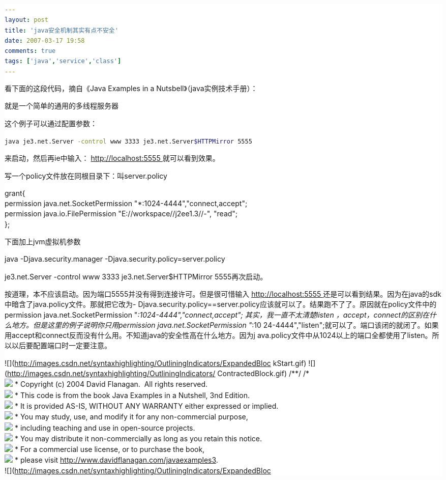 ```yaml
---
layout: post
title: 'java安全机制其实有点不安全'
date: 2007-03-17 19:58
comments: true
tags: ['java','service','class']
---
```


看下面的这段代码，摘自《Java Examples in a Nutsbell》（java实例技术手册）：

就是一个简单的通用的多线程服务器

这个例子可以通过配置参数：
```bash
java je3.net.Server -control www 3333 je3.net.Server$HTTPMirror 5555
```


来启动，然后再ie中输入： [ http://localhost:5555 ](http://localhost:5555) 就可以看到效果。

写一个policy文件放在同根目录下：叫server.policy

grant{  
permission java.net.SocketPermission "*:1024-4444","connect,accept";  
permission java.io.FilePermission "E://workspace//j2ee1.3//-", "read";  
};

下面加上jvm虚拟机参数

java -Djava.security.manager -Djava.security.policy=server.policy

je3.net.Server -control www 3333 je3.net.Server$HTTPMirror 5555再次启动。

按道理，本不应该启动。因为端口5555并没有得到连接许可。但是很可惜输入 [ http://localhost:5555
](http://localhost:5555) 还是可以看到结果。因为在java的sdk中暗含了java.policy文件。那就把它改为-
Djava.security.policy==server.policy应该就可以了。结果跑不了了。原因就在policy文件中的permission
java.net.SocketPermission "*:1024-4444","connect,accept"; 其实，我一直不太清楚listen
，accept，connect的区别在什么地方。但是这里的例子说明你只用permission java.net.SocketPermission "*:10
24-4444","listen";就可以了。端口该闭的就闭了。如果用accept和connect反而没有什么用。不知道java的安全性高在什么地方。因为j
ava.policy文件中从1024以上的端口全都使用了listen。所以以后要配置端口时一定要注意。

![](http://images.csdn.net/syntaxhighlighting/OutliningIndicators/ExpandedBloc
kStart.gif) ![](http://images.csdn.net/syntaxhighlighting/OutliningIndicators/
ContractedBlock.gif) /**/  /*  
![](http://images.csdn.net/syntaxhighlighting/OutliningIndicators/InBlock.gif)
* Copyright (c) 2004 David Flanagan.  All rights reserved.  
![](http://images.csdn.net/syntaxhighlighting/OutliningIndicators/InBlock.gif)
* This code is from the book Java Examples in a Nutshell, 3nd Edition.  
![](http://images.csdn.net/syntaxhighlighting/OutliningIndicators/InBlock.gif)
* It is provided AS-IS, WITHOUT ANY WARRANTY either expressed or implied.  
![](http://images.csdn.net/syntaxhighlighting/OutliningIndicators/InBlock.gif)
* You may study, use, and modify it for any non-commercial purpose,  
![](http://images.csdn.net/syntaxhighlighting/OutliningIndicators/InBlock.gif)
* including teaching and use in open-source projects.  
![](http://images.csdn.net/syntaxhighlighting/OutliningIndicators/InBlock.gif)
* You may distribute it non-commercially as long as you retain this notice.  
![](http://images.csdn.net/syntaxhighlighting/OutliningIndicators/InBlock.gif)
* For a commercial use license, or to purchase the book,  
![](http://images.csdn.net/syntaxhighlighting/OutliningIndicators/InBlock.gif)
* please visit  http://www.davidflanagan.com/javaexamples3.  
![](http://images.csdn.net/syntaxhighlighting/OutliningIndicators/ExpandedBloc